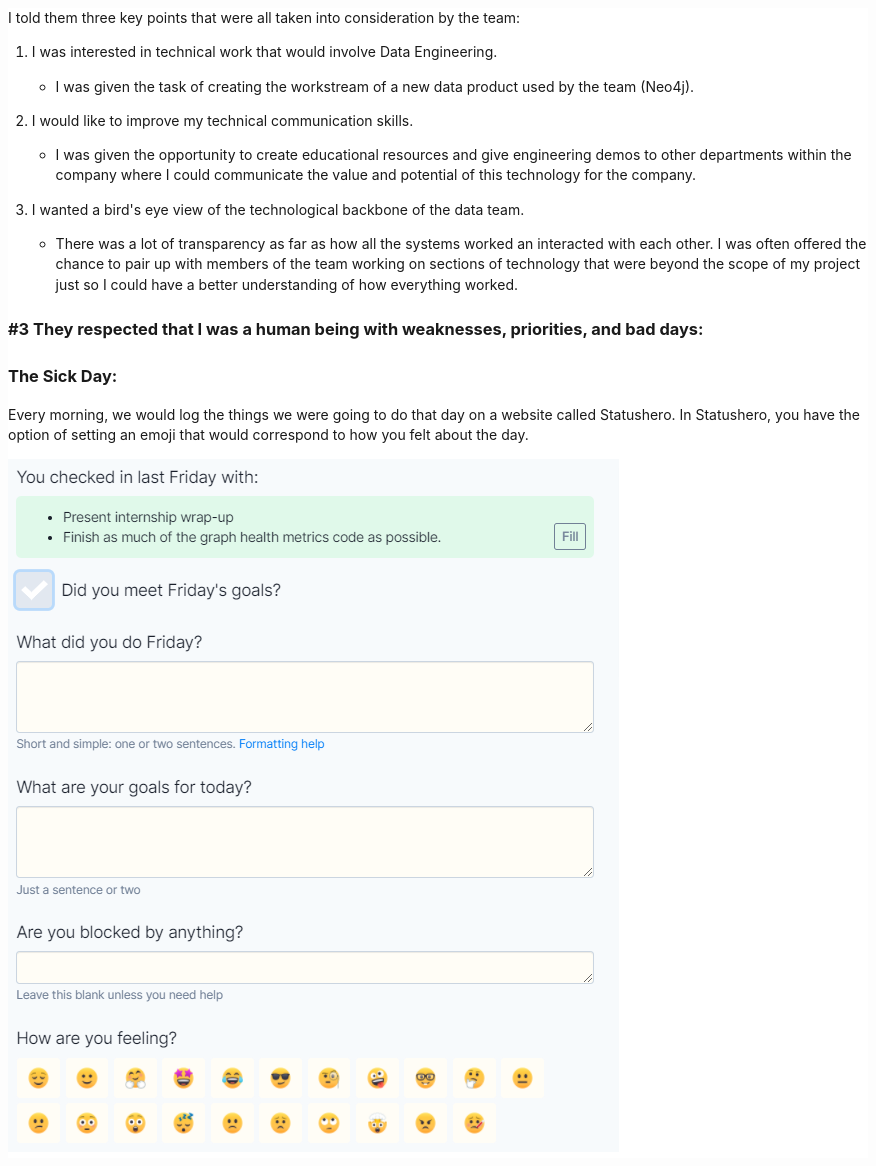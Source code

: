 I told them three key points that were all taken into consideration by the team:

1. I was interested in technical work that would involve Data Engineering. 
    - I was given the task of creating the workstream of a new data product used by the team (Neo4j).

2. I would like to improve my technical communication skills.
    - I was given the opportunity to create educational resources and give engineering demos to other departments within the company where I could communicate the value and potential of this technology for the company.
3. I wanted a bird's eye view of the technological backbone of the data team.
    - There was a lot of transparency as far as how all the systems worked an interacted with each other. I was often offered the chance to pair up with members of the team working on sections of technology that were beyond the scope of my project just so I could have a better understanding of how everything worked.

### #3 They respected that I was a human being with weaknesses, priorities, and bad days:

### The Sick Day:

Every morning, we would log the things we were going to do that day on a website called Statushero. In Statushero, you have the option of setting an emoji that would correspond to how you felt about the day. 

![image3](./image3.png)

